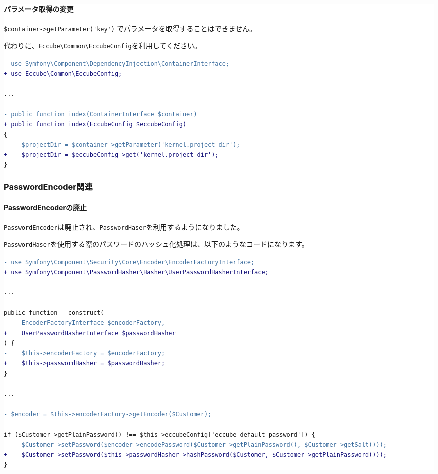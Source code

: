 #### パラメータ取得の変更

`$container->getParameter('key')` でパラメータを取得することはできません。

代わりに、`Eccube\Common\EccubeConfig`を利用してください。

```diff
- use Symfony\Component\DependencyInjection\ContainerInterface;
+ use Eccube\Common\EccubeConfig; 

...

- public function index(ContainerInterface $container)
+ public function index(EccubeConfig $eccubeConfig)
{
-    $projectDir = $container->getParameter('kernel.project_dir');
+    $projectDir = $eccubeConfig->get('kernel.project_dir');
}
```

### PasswordEncoder関連

#### PasswordEncoderの廃止

`PasswordEncoder`は廃止され、`PasswordHaser`を利用するようになりました。

`PasswordHaser`を使用する際のパスワードのハッシュ化処理は、以下のようなコードになります。

```diff
- use Symfony\Component\Security\Core\Encoder\EncoderFactoryInterface;
+ use Symfony\Component\PasswordHasher\Hasher\UserPasswordHasherInterface;

...

public function __construct(
-    EncoderFactoryInterface $encoderFactory,
+    UserPasswordHasherInterface $passwordHasher
) {
-    $this->encoderFactory = $encoderFactory;
+    $this->passwordHasher = $passwordHasher;
}

...

- $encoder = $this->encoderFactory->getEncoder($Customer);

if ($Customer->getPlainPassword() !== $this->eccubeConfig['eccube_default_password']) {
-    $Customer->setPassword($encoder->encodePassword($Customer->getPlainPassword(), $Customer->getSalt()));
+    $Customer->setPassword($this->passwordHasher->hashPassword($Customer, $Customer->getPlainPassword()));
}
```
